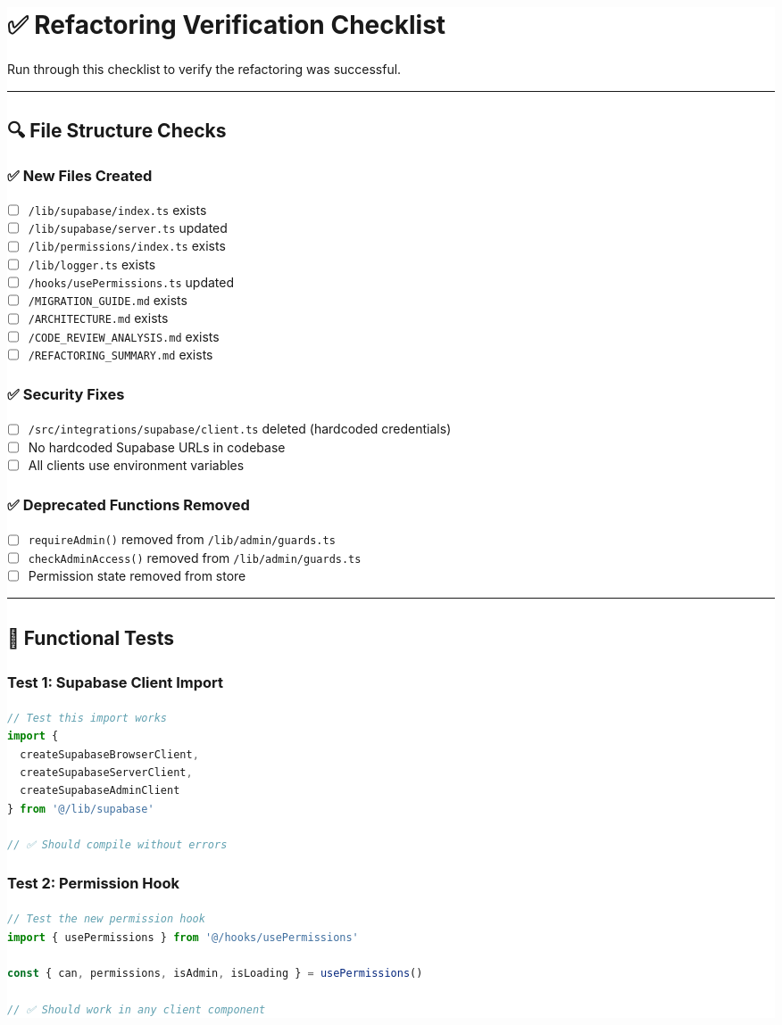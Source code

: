 # ✅ Refactoring Verification Checklist

Run through this checklist to verify the refactoring was successful.

---

## 🔍 File Structure Checks

### ✅ New Files Created
- [ ] `/lib/supabase/index.ts` exists
- [ ] `/lib/supabase/server.ts` updated  
- [ ] `/lib/permissions/index.ts` exists
- [ ] `/lib/logger.ts` exists
- [ ] `/hooks/usePermissions.ts` updated
- [ ] `/MIGRATION_GUIDE.md` exists
- [ ] `/ARCHITECTURE.md` exists
- [ ] `/CODE_REVIEW_ANALYSIS.md` exists
- [ ] `/REFACTORING_SUMMARY.md` exists

### ✅ Security Fixes
- [ ] `/src/integrations/supabase/client.ts` deleted (hardcoded credentials)
- [ ] No hardcoded Supabase URLs in codebase
- [ ] All clients use environment variables

### ✅ Deprecated Functions Removed
- [ ] `requireAdmin()` removed from `/lib/admin/guards.ts`
- [ ] `checkAdminAccess()` removed from `/lib/admin/guards.ts`
- [ ] Permission state removed from store

---

## 🧪 Functional Tests

### Test 1: Supabase Client Import
```typescript
// Test this import works
import { 
  createSupabaseBrowserClient,
  createSupabaseServerClient,
  createSupabaseAdminClient 
} from '@/lib/supabase'

// ✅ Should compile without errors
```

### Test 2: Permission Hook
```typescript
// Test the new permission hook
import { usePermissions } from '@/hooks/usePermissions'

const { can, permissions, isAdmin, isLoading } = usePermissions()

// ✅ Should work in any client component
```
